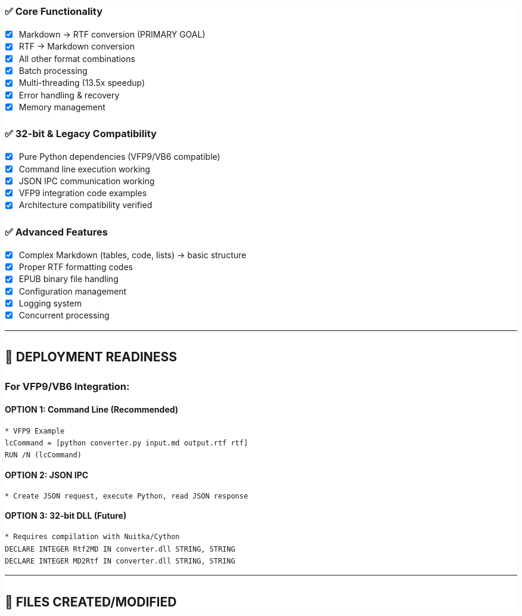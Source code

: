 ### ✅ **Core Functionality**
- [x] Markdown → RTF conversion (PRIMARY GOAL)
- [x] RTF → Markdown conversion  
- [x] All other format combinations
- [x] Batch processing
- [x] Multi-threading (13.5x speedup)
- [x] Error handling & recovery
- [x] Memory management

### ✅ **32-bit & Legacy Compatibility**
- [x] Pure Python dependencies (VFP9/VB6 compatible)
- [x] Command line execution working
- [x] JSON IPC communication working
- [x] VFP9 integration code examples
- [x] Architecture compatibility verified

### ✅ **Advanced Features**
- [x] Complex Markdown (tables, code, lists) → basic structure
- [x] Proper RTF formatting codes
- [x] EPUB binary file handling
- [x] Configuration management
- [x] Logging system
- [x] Concurrent processing

---

## 🚀 DEPLOYMENT READINESS

### For VFP9/VB6 Integration:

**OPTION 1: Command Line (Recommended)**
```foxpro
* VFP9 Example
lcCommand = [python converter.py input.md output.rtf rtf]
RUN /N (lcCommand)
```

**OPTION 2: JSON IPC**
```foxpro
* Create JSON request, execute Python, read JSON response
```

**OPTION 3: 32-bit DLL (Future)**
```foxpro
* Requires compilation with Nuitka/Cython
DECLARE INTEGER Rtf2MD IN converter.dll STRING, STRING
DECLARE INTEGER MD2Rtf IN converter.dll STRING, STRING
```

---

## 📁 FILES CREATED/MODIFIED
